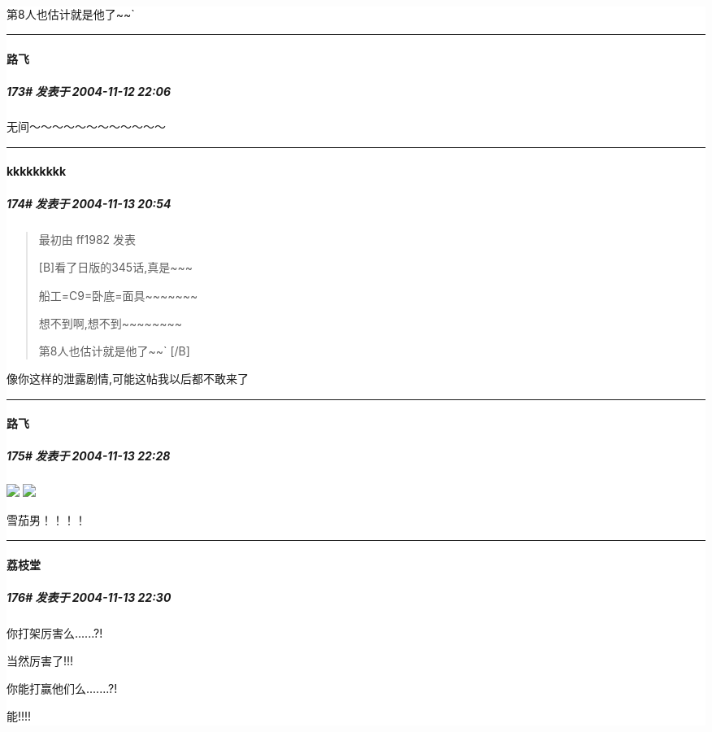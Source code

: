 
第8人也估计就是他了~~`


*****

####  路飞  
##### 173#       发表于 2004-11-12 22:06


无间～～～～～～～～～～～～


*****

####  kkkkkkkkk  
##### 174#       发表于 2004-11-13 20:54


<blockquote>最初由 ff1982 发表

[B]看了日版的345话,真是~~~


船工=C9=卧底=面具~~~~~~~


想不到啊,想不到~~~~~~~~


第8人也估计就是他了~~` [/B]</blockquote>

像你这样的泄露剧情,可能这帖我以后都不敢来了


*****

####  路飞  
##### 175#       发表于 2004-11-13 22:28


<img src="http://luffy1982.91i.net/11.jpg" referrerpolicy="no-referrer">
<img src="http://luffy1982.91i.net/12.jpg" referrerpolicy="no-referrer">

雪茄男！！！！


*****

####  荔枝堂  
##### 176#       发表于 2004-11-13 22:30


你打架厉害么......?!

当然厉害了!!!

你能打赢他们么.......?!


能!!!!
